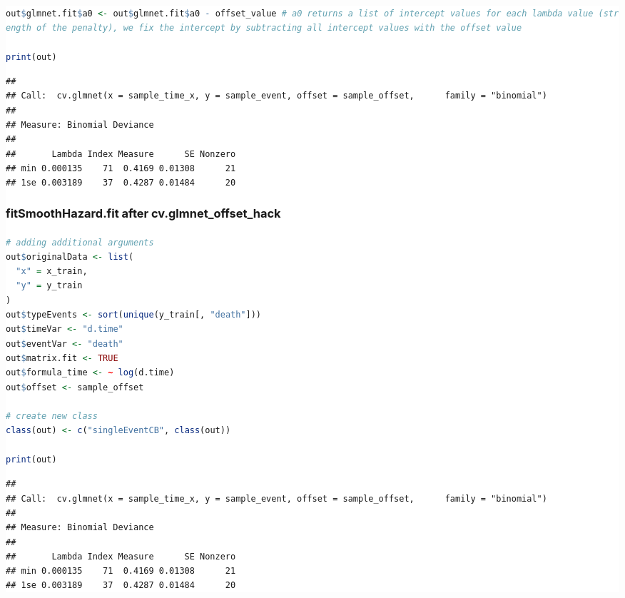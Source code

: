 ``` r
out$glmnet.fit$a0 <- out$glmnet.fit$a0 - offset_value # a0 returns a list of intercept values for each lambda value (strength of the penalty), we fix the intercept by subtracting all intercept values with the offset value

print(out)
```

    ## 
    ## Call:  cv.glmnet(x = sample_time_x, y = sample_event, offset = sample_offset,      family = "binomial") 
    ## 
    ## Measure: Binomial Deviance 
    ## 
    ##       Lambda Index Measure      SE Nonzero
    ## min 0.000135    71  0.4169 0.01308      21
    ## 1se 0.003189    37  0.4287 0.01484      20

### fitSmoothHazard.fit after cv.glmnet_offset_hack

``` r
# adding additional arguments
out$originalData <- list(
  "x" = x_train,
  "y" = y_train
)
out$typeEvents <- sort(unique(y_train[, "death"]))
out$timeVar <- "d.time"
out$eventVar <- "death"
out$matrix.fit <- TRUE
out$formula_time <- ~ log(d.time)
out$offset <- sample_offset

# create new class
class(out) <- c("singleEventCB", class(out))

print(out)
```

    ## 
    ## Call:  cv.glmnet(x = sample_time_x, y = sample_event, offset = sample_offset,      family = "binomial") 
    ## 
    ## Measure: Binomial Deviance 
    ## 
    ##       Lambda Index Measure      SE Nonzero
    ## min 0.000135    71  0.4169 0.01308      21
    ## 1se 0.003189    37  0.4287 0.01484      20
